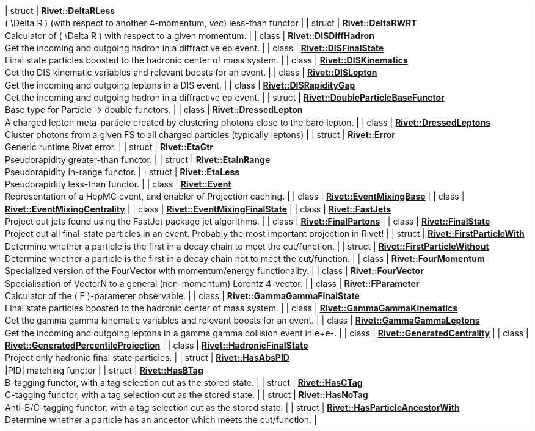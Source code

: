 | struct | **[Rivet::DeltaRLess](http://example.org/classes/structrivet_1_1deltarless/)** <br>\( \Delta R \) (with respect to another 4-momentum, _vec_) less-than functor  |
| struct | **[Rivet::DeltaRWRT](http://example.org/classes/structrivet_1_1deltarwrt/)** <br>Calculator of \( \Delta R \) with respect to a given momentum.  |
| class | **[Rivet::DISDiffHadron](http://example.org/classes/classrivet_1_1disdiffhadron/)** <br>Get the incoming and outgoing hadron in a diffractive ep event.  |
| class | **[Rivet::DISFinalState](http://example.org/classes/classrivet_1_1disfinalstate/)** <br>Final state particles boosted to the hadronic center of mass system.  |
| class | **[Rivet::DISKinematics](http://example.org/classes/classrivet_1_1diskinematics/)** <br>Get the DIS kinematic variables and relevant boosts for an event.  |
| class | **[Rivet::DISLepton](http://example.org/classes/classrivet_1_1dislepton/)** <br>Get the incoming and outgoing leptons in a DIS event.  |
| class | **[Rivet::DISRapidityGap](http://example.org/classes/classrivet_1_1disrapiditygap/)** <br>Get the incoming and outgoing hadron in a diffractive ep event.  |
| struct | **[Rivet::DoubleParticleBaseFunctor](http://example.org/classes/structrivet_1_1doubleparticlebasefunctor/)** <br>Base type for Particle -> double functors.  |
| class | **[Rivet::DressedLepton](http://example.org/classes/classrivet_1_1dressedlepton/)** <br>A charged lepton meta-particle created by clustering photons close to the bare lepton.  |
| class | **[Rivet::DressedLeptons](http://example.org/classes/classrivet_1_1dressedleptons/)** <br>Cluster photons from a given FS to all charged particles (typically leptons)  |
| struct | **[Rivet::Error](http://example.org/classes/structrivet_1_1error/)** <br>Generic runtime <a href="http://example.org/namespaces/namespacerivet/">Rivet</a> error.  |
| struct | **[Rivet::EtaGtr](http://example.org/classes/structrivet_1_1etagtr/)** <br>Pseudorapidity greater-than functor.  |
| struct | **[Rivet::EtaInRange](http://example.org/classes/structrivet_1_1etainrange/)** <br>Pseudorapidity in-range functor.  |
| struct | **[Rivet::EtaLess](http://example.org/classes/structrivet_1_1etaless/)** <br>Pseudorapidity less-than functor.  |
| class | **[Rivet::Event](http://example.org/classes/classrivet_1_1event/)** <br>Representation of a HepMC event, and enabler of Projection caching.  |
| class | **[Rivet::EventMixingBase](http://example.org/classes/classrivet_1_1eventmixingbase/)**  |
| class | **[Rivet::EventMixingCentrality](http://example.org/classes/classrivet_1_1eventmixingcentrality/)**  |
| class | **[Rivet::EventMixingFinalState](http://example.org/classes/classrivet_1_1eventmixingfinalstate/)**  |
| class | **[Rivet::FastJets](http://example.org/classes/classrivet_1_1fastjets/)** <br>Project out jets found using the FastJet package jet algorithms.  |
| class | **[Rivet::FinalPartons](http://example.org/classes/classrivet_1_1finalpartons/)**  |
| class | **[Rivet::FinalState](http://example.org/classes/classrivet_1_1finalstate/)** <br>Project out all final-state particles in an event. Probably the most important projection in Rivet!  |
| struct | **[Rivet::FirstParticleWith](http://example.org/classes/structrivet_1_1firstparticlewith/)** <br>Determine whether a particle is the first in a decay chain to meet the cut/function.  |
| struct | **[Rivet::FirstParticleWithout](http://example.org/classes/structrivet_1_1firstparticlewithout/)** <br>Determine whether a particle is the first in a decay chain not to meet the cut/function.  |
| class | **[Rivet::FourMomentum](http://example.org/classes/classrivet_1_1fourmomentum/)** <br>Specialized version of the FourVector with momentum/energy functionality.  |
| class | **[Rivet::FourVector](http://example.org/classes/classrivet_1_1fourvector/)** <br>Specialisation of VectorN to a general (non-momentum) Lorentz 4-vector.  |
| class | **[Rivet::FParameter](http://example.org/classes/classrivet_1_1fparameter/)** <br>Calculator of the \( F \)-parameter observable.  |
| class | **[Rivet::GammaGammaFinalState](http://example.org/classes/classrivet_1_1gammagammafinalstate/)** <br>Final state particles boosted to the hadronic center of mass system.  |
| class | **[Rivet::GammaGammaKinematics](http://example.org/classes/classrivet_1_1gammagammakinematics/)** <br>Get the gamma gamma kinematic variables and relevant boosts for an event.  |
| class | **[Rivet::GammaGammaLeptons](http://example.org/classes/classrivet_1_1gammagammaleptons/)** <br>Get the incoming and outgoing leptons in a gamma gamma collision event in e+e-.  |
| class | **[Rivet::GeneratedCentrality](http://example.org/classes/classrivet_1_1generatedcentrality/)**  |
| class | **[Rivet::GeneratedPercentileProjection](http://example.org/classes/classrivet_1_1generatedpercentileprojection/)**  |
| class | **[Rivet::HadronicFinalState](http://example.org/classes/classrivet_1_1hadronicfinalstate/)** <br>Project only hadronic final state particles.  |
| struct | **[Rivet::HasAbsPID](http://example.org/classes/structrivet_1_1hasabspid/)** <br>|PID| matching functor  |
| struct | **[Rivet::HasBTag](http://example.org/classes/structrivet_1_1hasbtag/)** <br>B-tagging functor, with a tag selection cut as the stored state.  |
| struct | **[Rivet::HasCTag](http://example.org/classes/structrivet_1_1hasctag/)** <br>C-tagging functor, with a tag selection cut as the stored state.  |
| struct | **[Rivet::HasNoTag](http://example.org/classes/structrivet_1_1hasnotag/)** <br>Anti-B/C-tagging functor, with a tag selection cut as the stored state.  |
| struct | **[Rivet::HasParticleAncestorWith](http://example.org/classes/structrivet_1_1hasparticleancestorwith/)** <br>Determine whether a particle has an ancestor which meets the cut/function.  |
